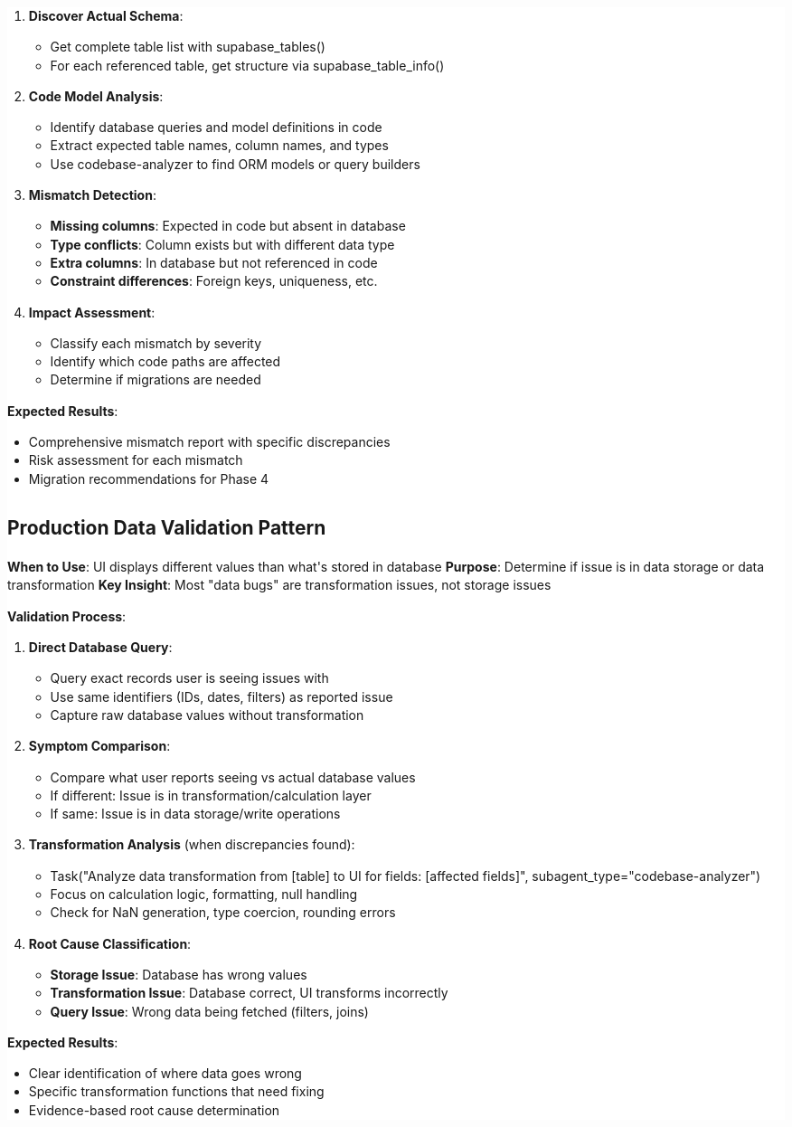 1. **Discover Actual Schema**:
   - Get complete table list with supabase_tables()
   - For each referenced table, get structure via supabase_table_info()

2. **Code Model Analysis**:
   - Identify database queries and model definitions in code
   - Extract expected table names, column names, and types
   - Use codebase-analyzer to find ORM models or query builders

3. **Mismatch Detection**:
   - **Missing columns**: Expected in code but absent in database
   - **Type conflicts**: Column exists but with different data type
   - **Extra columns**: In database but not referenced in code
   - **Constraint differences**: Foreign keys, uniqueness, etc.

4. **Impact Assessment**:
   - Classify each mismatch by severity
   - Identify which code paths are affected
   - Determine if migrations are needed

**Expected Results**:
- Comprehensive mismatch report with specific discrepancies
- Risk assessment for each mismatch
- Migration recommendations for Phase 4

## Production Data Validation Pattern

**When to Use**: UI displays different values than what's stored in database
**Purpose**: Determine if issue is in data storage or data transformation
**Key Insight**: Most "data bugs" are transformation issues, not storage issues

**Validation Process**:

1. **Direct Database Query**:
   - Query exact records user is seeing issues with
   - Use same identifiers (IDs, dates, filters) as reported issue
   - Capture raw database values without transformation

2. **Symptom Comparison**:
   - Compare what user reports seeing vs actual database values
   - If different: Issue is in transformation/calculation layer
   - If same: Issue is in data storage/write operations

3. **Transformation Analysis** (when discrepancies found):
   - Task("Analyze data transformation from [table] to UI for fields: [affected fields]", subagent_type="codebase-analyzer")
   - Focus on calculation logic, formatting, null handling
   - Check for NaN generation, type coercion, rounding errors

4. **Root Cause Classification**:
   - **Storage Issue**: Database has wrong values
   - **Transformation Issue**: Database correct, UI transforms incorrectly
   - **Query Issue**: Wrong data being fetched (filters, joins)

**Expected Results**:
- Clear identification of where data goes wrong
- Specific transformation functions that need fixing
- Evidence-based root cause determination

